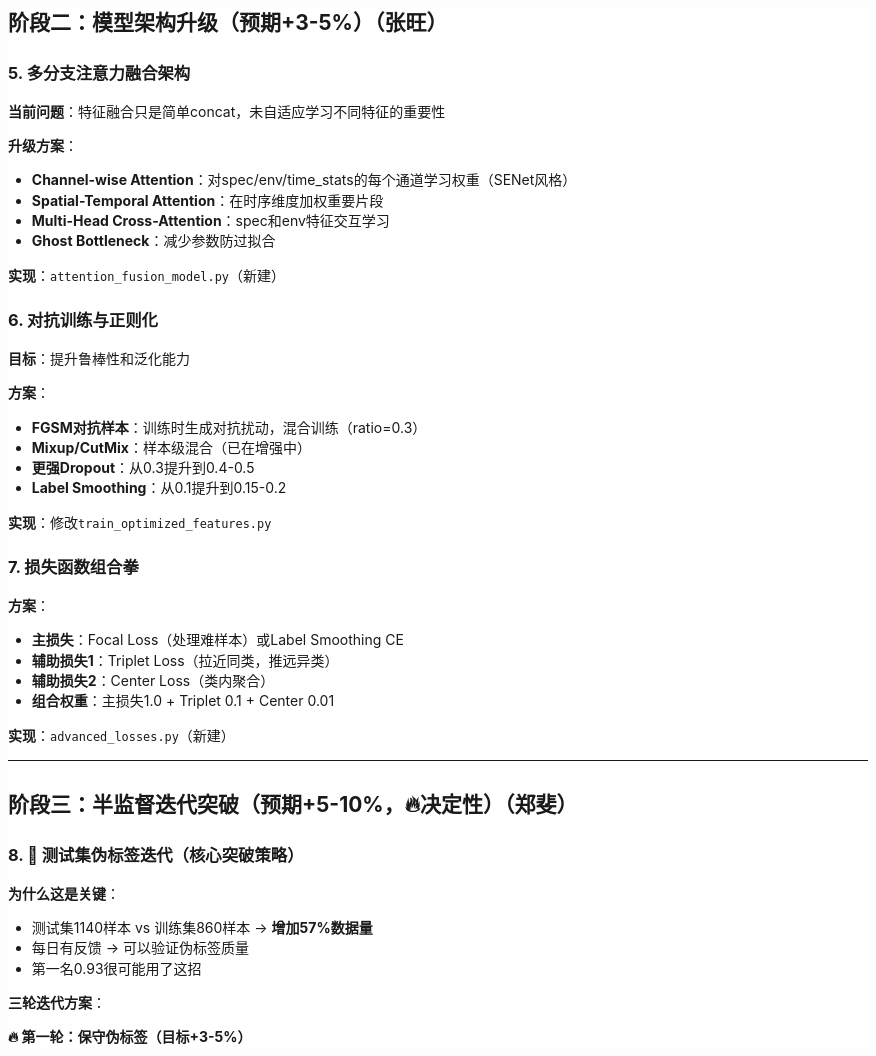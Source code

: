 
## 阶段二：模型架构升级（预期+3-5%）（张旺）

### 5. 多分支注意力融合架构

**当前问题**：特征融合只是简单concat，未自适应学习不同特征的重要性

**升级方案**：

- **Channel-wise Attention**：对spec/env/time_stats的每个通道学习权重（SENet风格）
- **Spatial-Temporal Attention**：在时序维度加权重要片段
- **Multi-Head Cross-Attention**：spec和env特征交互学习
- **Ghost Bottleneck**：减少参数防过拟合

**实现**：`attention_fusion_model.py`（新建）

### 6. 对抗训练与正则化

**目标**：提升鲁棒性和泛化能力

**方案**：

- **FGSM对抗样本**：训练时生成对抗扰动，混合训练（ratio=0.3）
- **Mixup/CutMix**：样本级混合（已在增强中）
- **更强Dropout**：从0.3提升到0.4-0.5
- **Label Smoothing**：从0.1提升到0.15-0.2

**实现**：修改`train_optimized_features.py`

### 7. 损失函数组合拳

**方案**：

- **主损失**：Focal Loss（处理难样本）或Label Smoothing CE
- **辅助损失1**：Triplet Loss（拉近同类，推远异类）
- **辅助损失2**：Center Loss（类内聚合）
- **组合权重**：主损失1.0 + Triplet 0.1 + Center 0.01

**实现**：`advanced_losses.py`（新建）

---

## 阶段三：半监督迭代突破（预期+5-10%，🔥决定性）（郑斐）

### 8. 🚀 测试集伪标签迭代（核心突破策略）

**为什么这是关键**：

- 测试集1140样本 vs 训练集860样本 → **增加57%数据量**
- 每日有反馈 → 可以验证伪标签质量
- 第一名0.93很可能用了这招

**三轮迭代方案**：

**🔥 第一轮：保守伪标签（目标+3-5%）**
